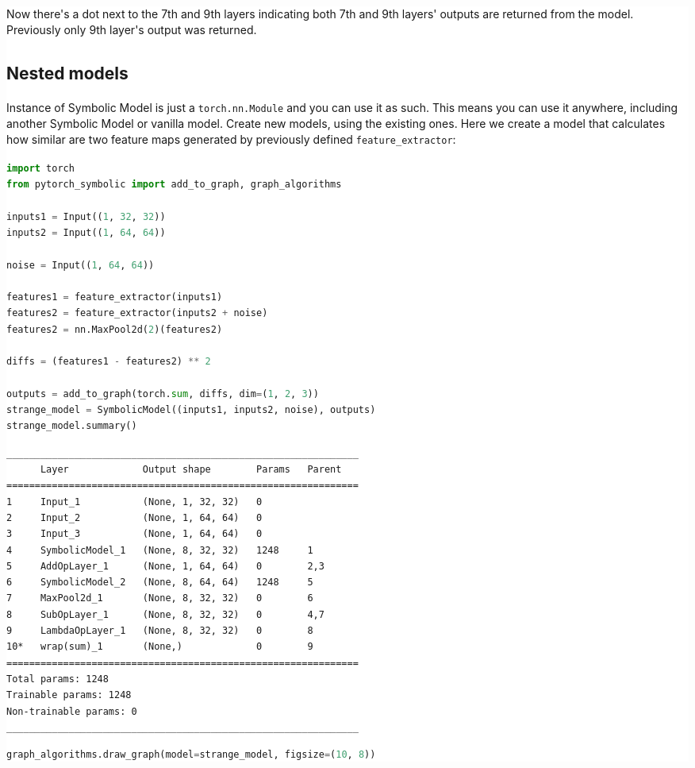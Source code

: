 Now there's a dot next to the 7th and 9th layers indicating both 7th and 9th layers' outputs
are returned from the model. Previously only 9th layer's output was returned.

## Nested models

Instance of Symbolic Model is just a `torch.nn.Module` and you can use it as such.
This means you can use it anywhere, including another Symbolic Model or vanilla model.
Create new models, using the existing ones.
Here we create a model that calculates how similar are two feature maps generated
by previously defined `feature_extractor`:

```py
import torch
from pytorch_symbolic import add_to_graph, graph_algorithms

inputs1 = Input((1, 32, 32))
inputs2 = Input((1, 64, 64))

noise = Input((1, 64, 64))

features1 = feature_extractor(inputs1)
features2 = feature_extractor(inputs2 + noise)
features2 = nn.MaxPool2d(2)(features2)

diffs = (features1 - features2) ** 2

outputs = add_to_graph(torch.sum, diffs, dim=(1, 2, 3))
strange_model = SymbolicModel((inputs1, inputs2, noise), outputs)
strange_model.summary()
```

```stdout
______________________________________________________________
      Layer             Output shape        Params   Parent   
==============================================================
1     Input_1           (None, 1, 32, 32)   0                 
2     Input_2           (None, 1, 64, 64)   0                 
3     Input_3           (None, 1, 64, 64)   0                 
4     SymbolicModel_1   (None, 8, 32, 32)   1248     1        
5     AddOpLayer_1      (None, 1, 64, 64)   0        2,3      
6     SymbolicModel_2   (None, 8, 64, 64)   1248     5        
7     MaxPool2d_1       (None, 8, 32, 32)   0        6        
8     SubOpLayer_1      (None, 8, 32, 32)   0        4,7      
9     LambdaOpLayer_1   (None, 8, 32, 32)   0        8        
10*   wrap(sum)_1       (None,)             0        9        
==============================================================
Total params: 1248
Trainable params: 1248
Non-trainable params: 0
______________________________________________________________
```

```py
graph_algorithms.draw_graph(model=strange_model, figsize=(10, 8))
```
